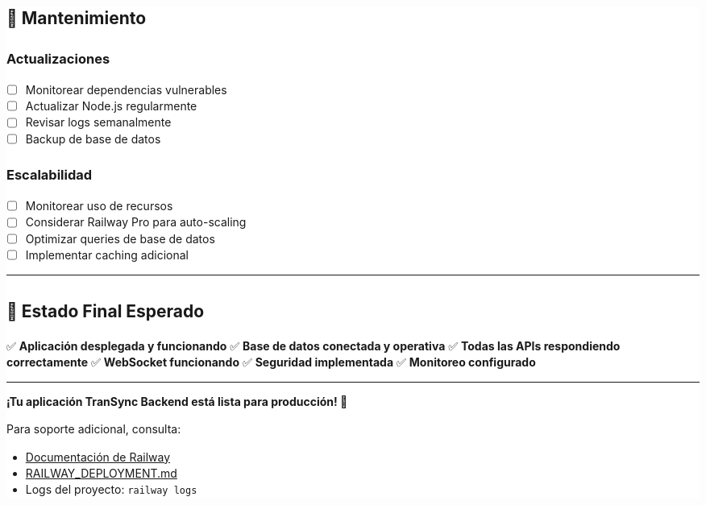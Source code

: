 ## 🔄 Mantenimiento

### Actualizaciones
- [ ] Monitorear dependencias vulnerables
- [ ] Actualizar Node.js regularmente
- [ ] Revisar logs semanalmente
- [ ] Backup de base de datos

### Escalabilidad
- [ ] Monitorear uso de recursos
- [ ] Considerar Railway Pro para auto-scaling
- [ ] Optimizar queries de base de datos
- [ ] Implementar caching adicional

---

## 🎯 Estado Final Esperado

✅ **Aplicación desplegada y funcionando**
✅ **Base de datos conectada y operativa**
✅ **Todas las APIs respondiendo correctamente**
✅ **WebSocket funcionando**
✅ **Seguridad implementada**
✅ **Monitoreo configurado**

---

**¡Tu aplicación TranSync Backend está lista para producción! 🚀**

Para soporte adicional, consulta:
- [Documentación de Railway](https://docs.railway.app/)
- [RAILWAY_DEPLOYMENT.md](./RAILWAY_DEPLOYMENT.md)
- Logs del proyecto: `railway logs`